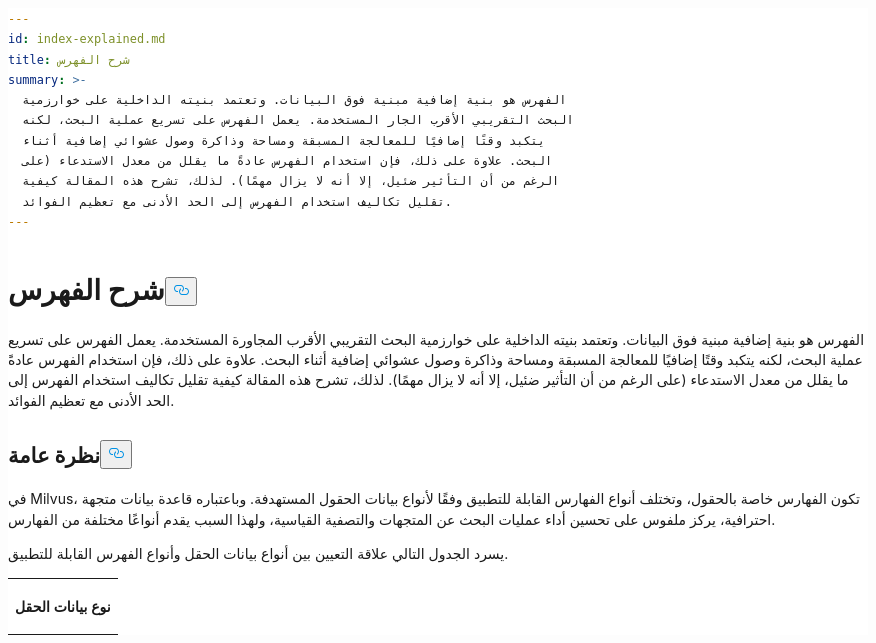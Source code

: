 ```yaml
---
id: index-explained.md
title: شرح الفهرس
summary: >-
  الفهرس هو بنية إضافية مبنية فوق البيانات. وتعتمد بنيته الداخلية على خوارزمية
  البحث التقريبي الأقرب الجار المستخدمة. يعمل الفهرس على تسريع عملية البحث، لكنه
  يتكبد وقتًا إضافيًا للمعالجة المسبقة ومساحة وذاكرة وصول عشوائي إضافية أثناء
  البحث. علاوة على ذلك، فإن استخدام الفهرس عادةً ما يقلل من معدل الاستدعاء (على
  الرغم من أن التأثير ضئيل، إلا أنه لا يزال مهمًا). لذلك، تشرح هذه المقالة كيفية
  تقليل تكاليف استخدام الفهرس إلى الحد الأدنى مع تعظيم الفوائد.
---
```

<h1 id="Index-Explained" class="common-anchor-header">شرح الفهرس<button data-href="#Index-Explained" class="anchor-icon" translate="no">
      <svg translate="no"
        aria-hidden="true"
        focusable="false"
        height="20"
        version="1.1"
        viewBox="0 0 16 16"
        width="16"
      >
        <path
          fill="#0092E4"
          fill-rule="evenodd"
          d="M4 9h1v1H4c-1.5 0-3-1.69-3-3.5S2.55 3 4 3h4c1.45 0 3 1.69 3 3.5 0 1.41-.91 2.72-2 3.25V8.59c.58-.45 1-1.27 1-2.09C10 5.22 8.98 4 8 4H4c-.98 0-2 1.22-2 2.5S3 9 4 9zm9-3h-1v1h1c1 0 2 1.22 2 2.5S13.98 12 13 12H9c-.98 0-2-1.22-2-2.5 0-.83.42-1.64 1-2.09V6.25c-1.09.53-2 1.84-2 3.25C6 11.31 7.55 13 9 13h4c1.45 0 3-1.69 3-3.5S14.5 6 13 6z"
        ></path>
      </svg>
    </button></h1><p>الفهرس هو بنية إضافية مبنية فوق البيانات. وتعتمد بنيته الداخلية على خوارزمية البحث التقريبي الأقرب المجاورة المستخدمة. يعمل الفهرس على تسريع عملية البحث، لكنه يتكبد وقتًا إضافيًا للمعالجة المسبقة ومساحة وذاكرة وصول عشوائي إضافية أثناء البحث. علاوة على ذلك، فإن استخدام الفهرس عادةً ما يقلل من معدل الاستدعاء (على الرغم من أن التأثير ضئيل، إلا أنه لا يزال مهمًا). لذلك، تشرح هذه المقالة كيفية تقليل تكاليف استخدام الفهرس إلى الحد الأدنى مع تعظيم الفوائد.</p>
<h2 id="Overview" class="common-anchor-header">نظرة عامة<button data-href="#Overview" class="anchor-icon" translate="no">
      <svg translate="no"
        aria-hidden="true"
        focusable="false"
        height="20"
        version="1.1"
        viewBox="0 0 16 16"
        width="16"
      >
        <path
          fill="#0092E4"
          fill-rule="evenodd"
          d="M4 9h1v1H4c-1.5 0-3-1.69-3-3.5S2.55 3 4 3h4c1.45 0 3 1.69 3 3.5 0 1.41-.91 2.72-2 3.25V8.59c.58-.45 1-1.27 1-2.09C10 5.22 8.98 4 8 4H4c-.98 0-2 1.22-2 2.5S3 9 4 9zm9-3h-1v1h1c1 0 2 1.22 2 2.5S13.98 12 13 12H9c-.98 0-2-1.22-2-2.5 0-.83.42-1.64 1-2.09V6.25c-1.09.53-2 1.84-2 3.25C6 11.31 7.55 13 9 13h4c1.45 0 3-1.69 3-3.5S14.5 6 13 6z"
        ></path>
      </svg>
    </button></h2><p>في Milvus، تكون الفهارس خاصة بالحقول، وتختلف أنواع الفهارس القابلة للتطبيق وفقًا لأنواع بيانات الحقول المستهدفة. وباعتباره قاعدة بيانات متجهة احترافية، يركز ملفوس على تحسين أداء عمليات البحث عن المتجهات والتصفية القياسية، ولهذا السبب يقدم أنواعًا مختلفة من الفهارس.</p>
<p>يسرد الجدول التالي علاقة التعيين بين أنواع بيانات الحقل وأنواع الفهرس القابلة للتطبيق.</p>
<table>
   <tr>
     <th><p>نوع بيانات الحقل</p></th>